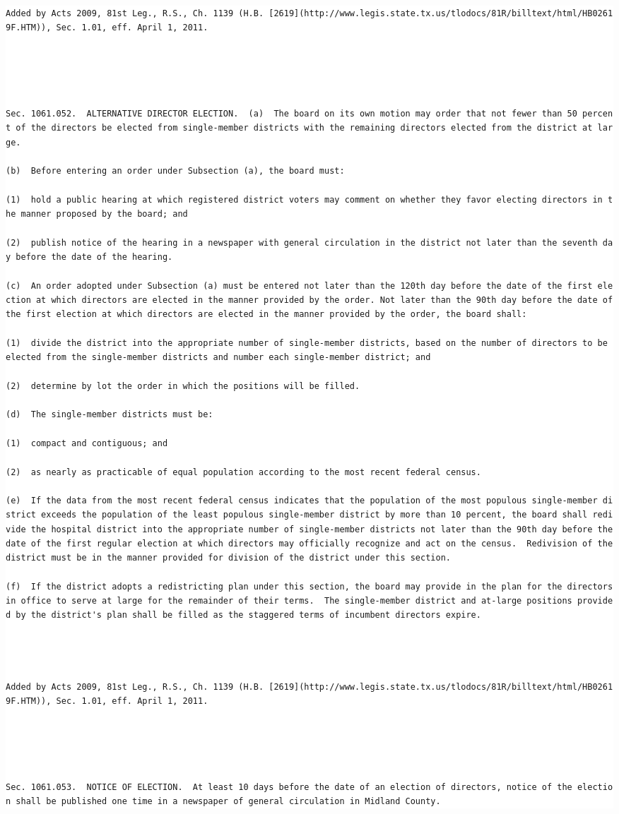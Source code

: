     
    Added by Acts 2009, 81st Leg., R.S., Ch. 1139 (H.B. [2619](http://www.legis.state.tx.us/tlodocs/81R/billtext/html/HB02619F.HTM)), Sec. 1.01, eff. April 1, 2011.
    
    
    
    
    
    Sec. 1061.052.  ALTERNATIVE DIRECTOR ELECTION.  (a)  The board on its own motion may order that not fewer than 50 percent of the directors be elected from single-member districts with the remaining directors elected from the district at large.
    
    (b)  Before entering an order under Subsection (a), the board must:
    
    (1)  hold a public hearing at which registered district voters may comment on whether they favor electing directors in the manner proposed by the board; and
    
    (2)  publish notice of the hearing in a newspaper with general circulation in the district not later than the seventh day before the date of the hearing.
    
    (c)  An order adopted under Subsection (a) must be entered not later than the 120th day before the date of the first election at which directors are elected in the manner provided by the order. Not later than the 90th day before the date of the first election at which directors are elected in the manner provided by the order, the board shall:
    
    (1)  divide the district into the appropriate number of single-member districts, based on the number of directors to be elected from the single-member districts and number each single-member district; and
    
    (2)  determine by lot the order in which the positions will be filled.
    
    (d)  The single-member districts must be:
    
    (1)  compact and contiguous; and
    
    (2)  as nearly as practicable of equal population according to the most recent federal census.
    
    (e)  If the data from the most recent federal census indicates that the population of the most populous single-member district exceeds the population of the least populous single-member district by more than 10 percent, the board shall redivide the hospital district into the appropriate number of single-member districts not later than the 90th day before the date of the first regular election at which directors may officially recognize and act on the census.  Redivision of the district must be in the manner provided for division of the district under this section.
    
    (f)  If the district adopts a redistricting plan under this section, the board may provide in the plan for the directors in office to serve at large for the remainder of their terms.  The single-member district and at-large positions provided by the district's plan shall be filled as the staggered terms of incumbent directors expire.
    
    
    
    
    Added by Acts 2009, 81st Leg., R.S., Ch. 1139 (H.B. [2619](http://www.legis.state.tx.us/tlodocs/81R/billtext/html/HB02619F.HTM)), Sec. 1.01, eff. April 1, 2011.
    
    
    
    
    
    Sec. 1061.053.  NOTICE OF ELECTION.  At least 10 days before the date of an election of directors, notice of the election shall be published one time in a newspaper of general circulation in Midland County.
    
